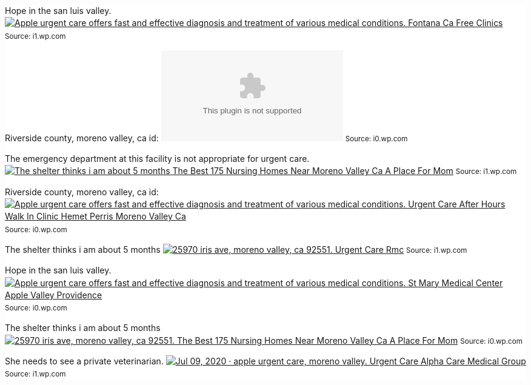 Hope in the san luis valley.
[![Apple urgent care offers fast and effective diagnosis and treatment of various medical conditions. Fontana Ca Free Clinics](https://i1.wp.com/encrypted-tbn0.gstatic.com/images?q=tbn:ANd9GcTY1B17KmNqB62298XXoZzakI_aqyyvpq7gDA&amp;usqp=CAU "Fontana Ca Free Clinics")](https://i1.wp.com/www.freeclinics.com/gallery/26567_kbxivdlp.png)
<small>Source: i1.wp.com</small>

Riverside county, moreno valley, ca id:
[![The shelter thinks i am about 5 months Moreno Beach Urgent Care Iehp Most Insurances](https://i0.wp.com/socalem.com "Moreno Beach Urgent Care Iehp Most Insurances")](https://i0.wp.com/www.socalem.com/wp-content/uploads/2019/05/colton.png)
<small>Source: i0.wp.com</small>

The emergency department at this facility is not appropriate for urgent care.
[![The shelter thinks i am about 5 months The Best 175 Nursing Homes Near Moreno Valley Ca A Place For Mom](https://i1.wp.com/encrypted-tbn0.gstatic.com/images?q=tbn:ANd9GcQu9m4xVCBD8wcF5gUAImqvoEgWemAFCFfPvA&amp;usqp=CAU "The Best 175 Nursing Homes Near Moreno Valley Ca A Place For Mom")](https://i1.wp.com/www.aplaceformom.com/image/apfm-web-api/771750/renaissance-village-at-rancho-belago-nursing-homes-moreno-valley-ca.jpg?t=default)
<small>Source: i1.wp.com</small>

Riverside county, moreno valley, ca id:
[![Apple urgent care offers fast and effective diagnosis and treatment of various medical conditions. Urgent Care After Hours Walk In Clinic Hemet Perris Moreno Valley Ca](https://i1.wp.com/encrypted-tbn0.gstatic.com/images?q=tbn:ANd9GcRUD7GnQM-GIqADzfmv8HPzLexhUmkiGtNaiVWXzoAlgnljBzMutgLfxBVOsphA-iDpqNw&amp;usqp=CAU "Urgent Care After Hours Walk In Clinic Hemet Perris Moreno Valley Ca")](https://i0.wp.com/www.appleurgentcare.com/wp-content/uploads/2021/09/20210831_085915-1024x1024.jpg)
<small>Source: i0.wp.com</small>

The shelter thinks i am about 5 months
[![25970 iris ave, moreno valley, ca 92551. Urgent Care Rmc](https://i1.wp.com/encrypted-tbn0.gstatic.com/images?q=tbn:ANd9GcRDBQmUEUIF0HfUL_KgfvhAaedHclGaJUnGYw&amp;usqp=CAU "Urgent Care Rmc")](https://i1.wp.com/www.riversidemedicalclinic.com/content/uploads/Moreno-Valley-1024x768.jpg)
<small>Source: i1.wp.com</small>

Hope in the san luis valley.
[![Apple urgent care offers fast and effective diagnosis and treatment of various medical conditions. St Mary Medical Center Apple Valley Providence](https://i1.wp.com/encrypted-tbn0.gstatic.com/images?q=tbn:ANd9GcTM4ZUa2-h--c_6329eF4hO_CVIAxQkR9NDIw&amp;usqp=CAU "St Mary Medical Center Apple Valley Providence")](https://i0.wp.com/www.providence.org/-/media/Project/psjh/shared/Images/Locations/Thumbnails/SMMC-Hospital-sm.jpg?rev=0cd3ef8fcde24d5b9cd040bb23f75d89)
<small>Source: i0.wp.com</small>

The shelter thinks i am about 5 months
[![25970 iris ave, moreno valley, ca 92551. The Best 175 Nursing Homes Near Moreno Valley Ca A Place For Mom](https://i1.wp.com/encrypted-tbn0.gstatic.com/images?q=tbn:ANd9GcQu9m4xVCBD8wcF5gUAImqvoEgWemAFCFfPvA&amp;usqp=CAU "The Best 175 Nursing Homes Near Moreno Valley Ca A Place For Mom")](https://i0.wp.com/www.aplaceformom.com/image/apfm-web-api/771750/renaissance-village-at-rancho-belago-nursing-homes-moreno-valley-ca.jpg?t=default)
<small>Source: i0.wp.com</small>

She needs to see a private veterinarian.
[![Jul 09, 2020 · apple urgent care, moreno valley. Urgent Care Alpha Care Medical Group](https://i1.wp.com/encrypted-tbn0.gstatic.com/images?q=tbn:ANd9GcQT68ogGT2CcyHb_ddQwH8osljvweBfptIwLA&amp;usqp=CAU "Urgent Care Alpha Care Medical Group")](https://i1.wp.com/alphacaremed.com/wp-content/uploads/2021/02/Depositphotos_13724086_xl-2015-scaled.jpg)
<small>Source: i1.wp.com</small>
